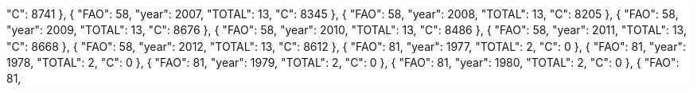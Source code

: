 "C": 8741 
},
{
 "FAO": 58,
"year": 2007,
"TOTAL": 13,
"C": 8345 
},
{
 "FAO": 58,
"year": 2008,
"TOTAL": 13,
"C": 8205 
},
{
 "FAO": 58,
"year": 2009,
"TOTAL": 13,
"C": 8676 
},
{
 "FAO": 58,
"year": 2010,
"TOTAL": 13,
"C": 8486 
},
{
 "FAO": 58,
"year": 2011,
"TOTAL": 13,
"C": 8668 
},
{
 "FAO": 58,
"year": 2012,
"TOTAL": 13,
"C": 8612 
},
{
 "FAO": 81,
"year": 1977,
"TOTAL": 2,
"C": 0 
},
{
 "FAO": 81,
"year": 1978,
"TOTAL": 2,
"C": 0 
},
{
 "FAO": 81,
"year": 1979,
"TOTAL": 2,
"C": 0 
},
{
 "FAO": 81,
"year": 1980,
"TOTAL": 2,
"C": 0 
},
{
 "FAO": 81,